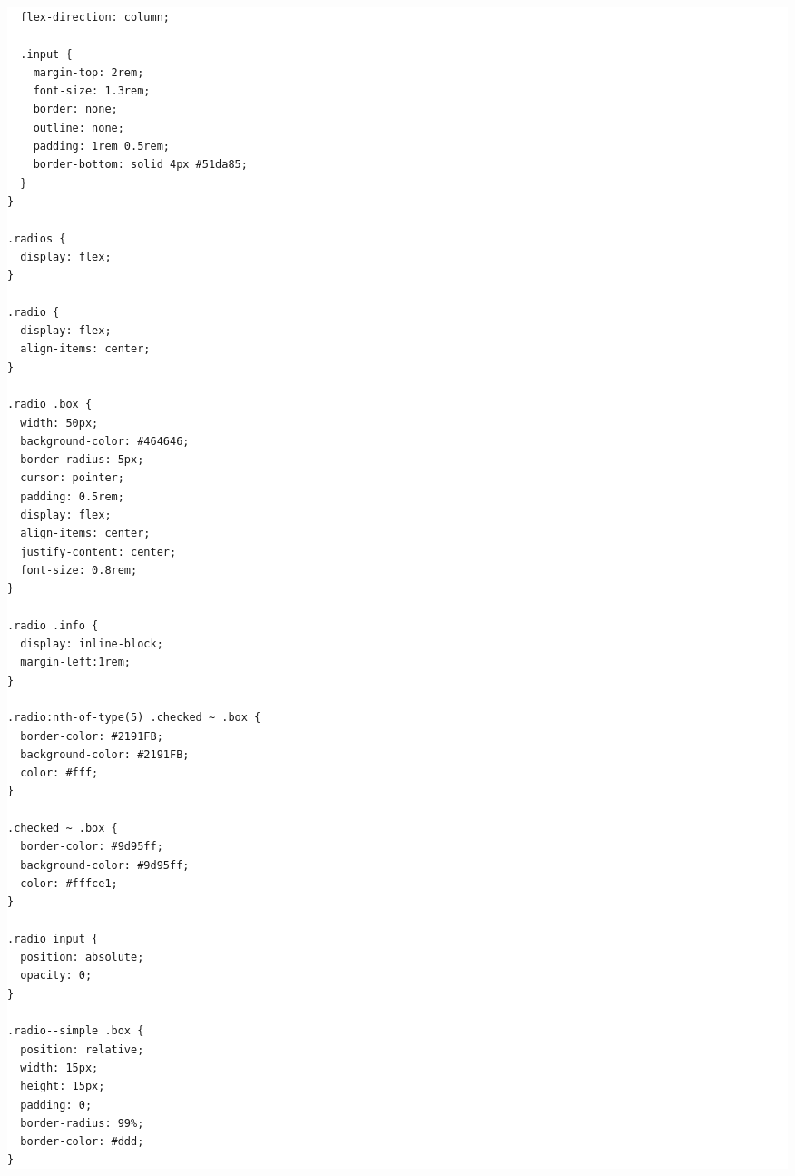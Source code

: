 ``` cm-s-default
  flex-direction: column;

  .input {
    margin-top: 2rem;
    font-size: 1.3rem;
    border: none;
    outline: none;
    padding: 1rem 0.5rem;
    border-bottom: solid 4px #51da85;
  }
}

.radios {
  display: flex;
}

.radio {
  display: flex;
  align-items: center;
}

.radio .box {
  width: 50px;
  background-color: #464646;
  border-radius: 5px;
  cursor: pointer;
  padding: 0.5rem;
  display: flex;
  align-items: center;
  justify-content: center;
  font-size: 0.8rem;
}

.radio .info {
  display: inline-block;
  margin-left:1rem;
}

.radio:nth-of-type(5) .checked ~ .box {
  border-color: #2191FB;
  background-color: #2191FB;
  color: #fff;
}

.checked ~ .box {
  border-color: #9d95ff;
  background-color: #9d95ff;
  color: #fffce1;
}

.radio input {
  position: absolute;
  opacity: 0;
}

.radio--simple .box {
  position: relative;
  width: 15px;
  height: 15px;
  padding: 0;
  border-radius: 99%;
  border-color: #ddd;
}
```